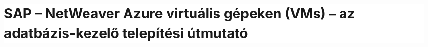 <properties
   pageTitle="SAP – NetWeaver Linux virtuális gépeken (VMs) – az adatbázis-kezelő telepítési útmutató |} Microsoft Azure"
   description="SAP – NetWeaver Linux virtuális gépeken (VMs) – az adatbázis-kezelő telepítési útmutató"
   services="virtual-machines-linux"
   documentationCenter=""
   authors="MSSedusch"
   manager="timlt"
   editor=""
   tags="azure-resource-manager"
   keywords=""/>
<tags
   ms.service="virtual-machines-linux"
   ms.devlang="NA"
   ms.topic="article"
   ms.tgt_pltfrm="vm-linux"
   ms.workload="infrastructure-services"
   ms.date="08/18/2016"
   ms.author="sedusch"/>

# <a name="sap-netweaver-on-azure-virtual-machines-vms--dbms-deployment-guide"></a>SAP – NetWeaver Azure virtuális gépeken (VMs) – az adatbázis-kezelő telepítési útmutató

[767598]:https://service.sap.com/sap/support/notes/767598
[773830]:https://service.sap.com/sap/support/notes/773830
[826037]:https://service.sap.com/sap/support/notes/826037
[965908]:https://service.sap.com/sap/support/notes/965908
[1031096]:https://service.sap.com/sap/support/notes/1031096
[1139904]:https://service.sap.com/sap/support/notes/1139904
[1173395]:https://service.sap.com/sap/support/notes/1173395
[1245200]:https://service.sap.com/sap/support/notes/1245200
[1409604]:https://service.sap.com/sap/support/notes/1409604
[1558958]:https://service.sap.com/sap/support/notes/1558958
[1585981]:https://service.sap.com/sap/support/notes/1585981
[1588316]:https://service.sap.com/sap/support/notes/1588316
[1590719]:https://service.sap.com/sap/support/notes/1590719
[1597355]:https://service.sap.com/sap/support/notes/1597355
[1605680]:https://service.sap.com/sap/support/notes/1605680
[1619720]:https://service.sap.com/sap/support/notes/1619720
[1619726]:https://service.sap.com/sap/support/notes/1619726
[1619967]:https://service.sap.com/sap/support/notes/1619967
[1750510]:https://service.sap.com/sap/support/notes/1750510
[1752266]:https://service.sap.com/sap/support/notes/1752266
[1757924]:https://service.sap.com/sap/support/notes/1757924
[1757928]:https://service.sap.com/sap/support/notes/1757928
[1758182]:https://service.sap.com/sap/support/notes/1758182
[1758496]:https://service.sap.com/sap/support/notes/1758496
[1772688]:https://service.sap.com/sap/support/notes/1772688
[1814258]:https://service.sap.com/sap/support/notes/1814258
[1882376]:https://service.sap.com/sap/support/notes/1882376
[1909114]:https://service.sap.com/sap/support/notes/1909114
[1922555]:https://service.sap.com/sap/support/notes/1922555
[1928533]:https://service.sap.com/sap/support/notes/1928533
[1941500]:https://service.sap.com/sap/support/notes/1941500
[1956005]:https://service.sap.com/sap/support/notes/1956005
[1973241]:https://service.sap.com/sap/support/notes/1973241
[1984787]:https://service.sap.com/sap/support/notes/1984787
[1999351]:https://service.sap.com/sap/support/notes/1999351
[2002167]:https://service.sap.com/sap/support/notes/2002167
[2015553]:https://service.sap.com/sap/support/notes/2015553
[2039619]:https://service.sap.com/sap/support/notes/2039619

[Megjegyzés]: <>  (MSSedusch teendő próba a ARM továbbra is igaz)
[Megjegyzés]: <>  (MSSedusch Teendők, de használata hálózati sávszélesség és nem tároló sávszélességre, akkor nem?)